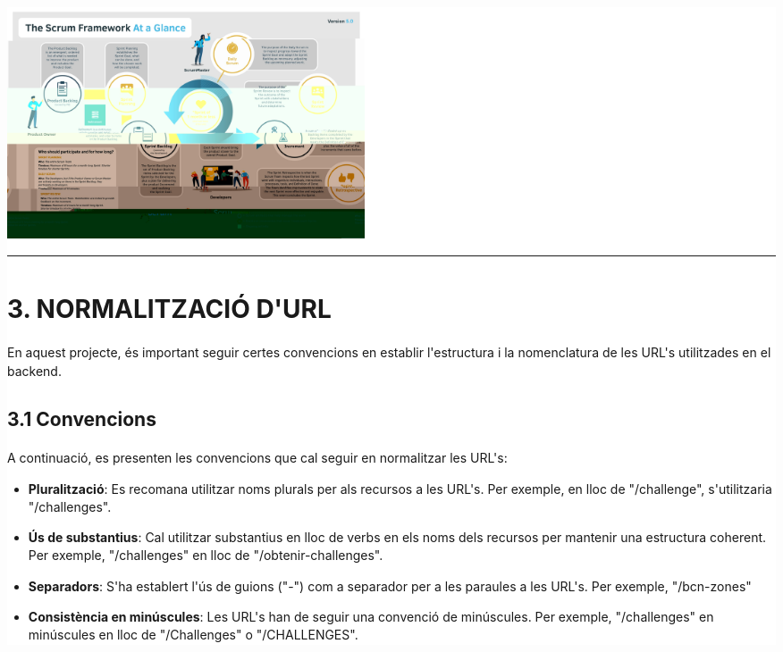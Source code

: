 <img src="img/VER5-scrum-framework_2020.jpg" alt="isolated" width="400"/>

<hr/>

# 3. NORMALITZACIÓ D'URL
En aquest projecte, és important seguir certes convencions en establir l'estructura i la nomenclatura de les URL's utilitzades en el backend.

## 3.1 Convencions

A continuació, es presenten les convencions que cal seguir en normalitzar les URL's:

- **Pluralització**: Es recomana utilitzar noms plurals per als recursos a les URL's. Per exemple, en lloc de "/challenge", s'utilitzaria "/challenges".

- **Ús de substantius**: Cal utilitzar substantius en lloc de verbs en els noms dels recursos per mantenir una estructura coherent. Per exemple, "/challenges" en lloc de "/obtenir-challenges".

- **Separadors**: S'ha establert l'ús de guions ("-") com a separador per a les paraules a les URL's. Per exemple, "/bcn-zones"

- **Consistència en minúscules**: Les URL's han de seguir una convenció de minúscules. Per exemple, "/challenges" en minúscules en lloc de "/Challenges" o "/CHALLENGES".
